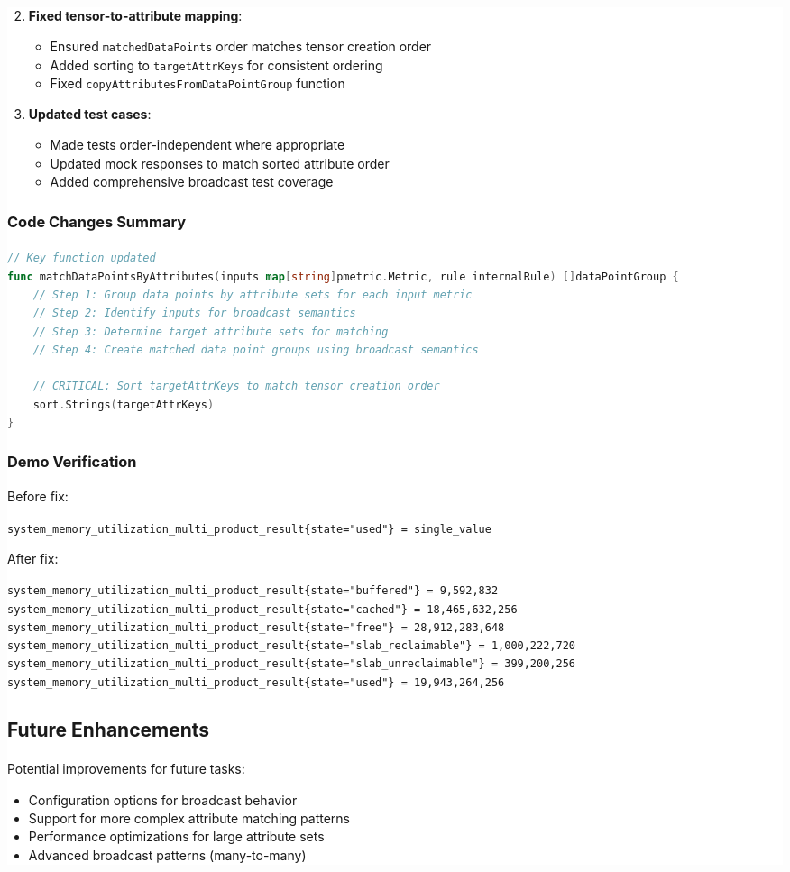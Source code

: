 2. **Fixed tensor-to-attribute mapping**:
   - Ensured `matchedDataPoints` order matches tensor creation order
   - Added sorting to `targetAttrKeys` for consistent ordering
   - Fixed `copyAttributesFromDataPointGroup` function

3. **Updated test cases**:
   - Made tests order-independent where appropriate
   - Updated mock responses to match sorted attribute order
   - Added comprehensive broadcast test coverage

### Code Changes Summary

```go
// Key function updated
func matchDataPointsByAttributes(inputs map[string]pmetric.Metric, rule internalRule) []dataPointGroup {
    // Step 1: Group data points by attribute sets for each input metric
    // Step 2: Identify inputs for broadcast semantics
    // Step 3: Determine target attribute sets for matching
    // Step 4: Create matched data point groups using broadcast semantics
    
    // CRITICAL: Sort targetAttrKeys to match tensor creation order
    sort.Strings(targetAttrKeys)
}
```

### Demo Verification

Before fix:
```
system_memory_utilization_multi_product_result{state="used"} = single_value
```

After fix:
```
system_memory_utilization_multi_product_result{state="buffered"} = 9,592,832
system_memory_utilization_multi_product_result{state="cached"} = 18,465,632,256
system_memory_utilization_multi_product_result{state="free"} = 28,912,283,648  
system_memory_utilization_multi_product_result{state="slab_reclaimable"} = 1,000,222,720
system_memory_utilization_multi_product_result{state="slab_unreclaimable"} = 399,200,256
system_memory_utilization_multi_product_result{state="used"} = 19,943,264,256
```

## Future Enhancements

Potential improvements for future tasks:
- Configuration options for broadcast behavior
- Support for more complex attribute matching patterns
- Performance optimizations for large attribute sets
- Advanced broadcast patterns (many-to-many)
